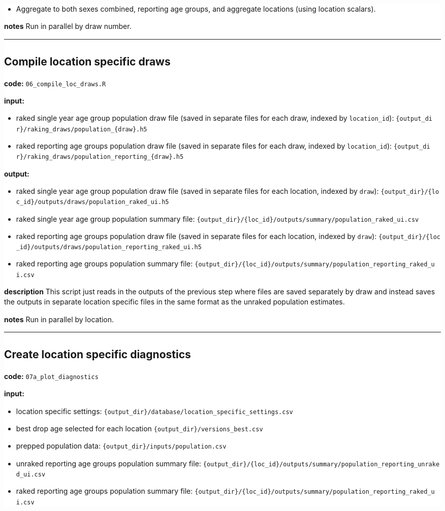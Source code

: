   * Aggregate to both sexes combined, reporting age groups, and aggregate locations (using location scalars).

**notes** Run in parallel by draw number.

___

## Compile location specific draws

**code:** `06_compile_loc_draws.R`

**input:**

  * raked single year age group population draw file (saved in separate files for each draw, indexed by `location_id`): `{output_dir}/raking_draws/population_{draw}.h5`

  * raked reporting age groups population draw file (saved in separate files for each draw, indexed by `location_id`): `{output_dir}/raking_draws/population_reporting_{draw}.h5`

**output:**

  * raked single year age group population draw file (saved in separate files for each location, indexed by `draw`): `{output_dir}/{loc_id}/outputs/draws/population_raked_ui.h5`

  * raked single year age group population summary file: `{output_dir}/{loc_id}/outputs/summary/population_raked_ui.csv`

  * raked reporting age groups population draw file (saved in separate files for each location, indexed by `draw`): `{output_dir}/{loc_id}/outputs/draws/population_reporting_raked_ui.h5`

  * raked reporting age groups population summary file: `{output_dir}/{loc_id}/outputs/summary/population_reporting_raked_ui.csv`

**description** This script just reads in the outputs of the previous step where files are saved separately by draw and instead saves the outputs in separate location specific files in the same format as the unraked population estimates.

**notes** Run in parallel by location.

___

## Create location specific diagnostics

**code:** `07a_plot_diagnostics`

**input:**

  * location specific settings: `{output_dir}/database/location_specific_settings.csv`

  * best drop age selected for each location `{output_dir}/versions_best.csv`

  * prepped population data: `{output_dir}/inputs/population.csv`

  * unraked reporting age groups population summary file: `{output_dir}/{loc_id}/outputs/summary/population_reporting_unraked_ui.csv`

  * raked reporting age groups population summary file: `{output_dir}/{loc_id}/outputs/summary/population_reporting_raked_ui.csv`
